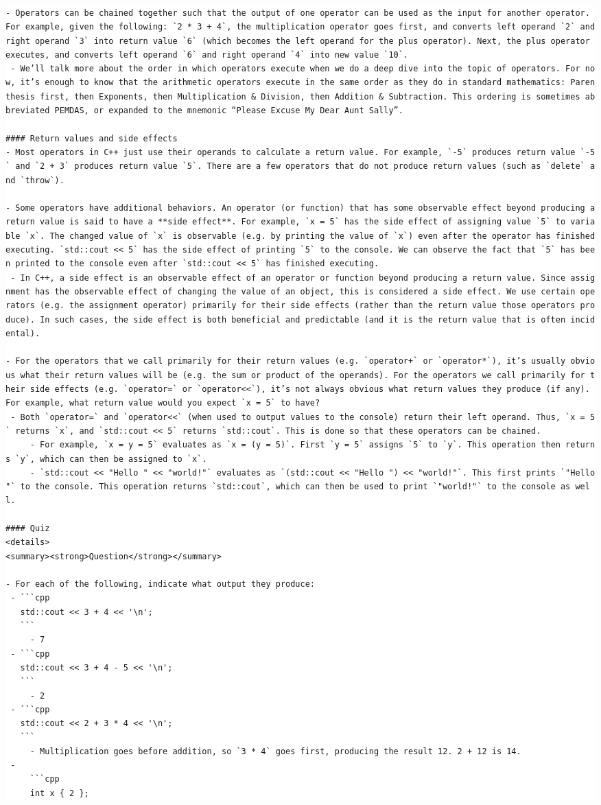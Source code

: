    ```
- Operators can be chained together such that the output of one operator can be used as the input for another operator. For example, given the following: `2 * 3 + 4`, the multiplication operator goes first, and converts left operand `2` and right operand `3` into return value `6` (which becomes the left operand for the plus operator). Next, the plus operator executes, and converts left operand `6` and right operand `4` into new value `10`.
    - We’ll talk more about the order in which operators execute when we do a deep dive into the topic of operators. For now, it’s enough to know that the arithmetic operators execute in the same order as they do in standard mathematics: Parenthesis first, then Exponents, then Multiplication & Division, then Addition & Subtraction. This ordering is sometimes abbreviated PEMDAS, or expanded to the mnemonic “Please Excuse My Dear Aunt Sally”.

#### Return values and side effects
- Most operators in C++ just use their operands to calculate a return value. For example, `-5` produces return value `-5` and `2 + 3` produces return value `5`. There are a few operators that do not produce return values (such as `delete` and `throw`).

- Some operators have additional behaviors. An operator (or function) that has some observable effect beyond producing a return value is said to have a **side effect**. For example, `x = 5` has the side effect of assigning value `5` to variable `x`. The changed value of `x` is observable (e.g. by printing the value of `x`) even after the operator has finished executing. `std::cout << 5` has the side effect of printing `5` to the console. We can observe the fact that `5` has been printed to the console even after `std::cout << 5` has finished executing. 
    - In C++, a side effect is an observable effect of an operator or function beyond producing a return value. Since assignment has the observable effect of changing the value of an object, this is considered a side effect. We use certain operators (e.g. the assignment operator) primarily for their side effects (rather than the return value those operators produce). In such cases, the side effect is both beneficial and predictable (and it is the return value that is often incidental).

- For the operators that we call primarily for their return values (e.g. `operator+` or `operator*`), it’s usually obvious what their return values will be (e.g. the sum or product of the operands). For the operators we call primarily for their side effects (e.g. `operator=` or `operator<<`), it’s not always obvious what return values they produce (if any). For example, what return value would you expect `x = 5` to have? 
    - Both `operator=` and `operator<<` (when used to output values to the console) return their left operand. Thus, `x = 5` returns `x`, and `std::cout << 5` returns `std::cout`. This is done so that these operators can be chained.
        - For example, `x = y = 5` evaluates as `x = (y = 5)`. First `y = 5` assigns `5` to `y`. This operation then returns `y`, which can then be assigned to `x`.
        - `std::cout << "Hello " << "world!"` evaluates as `(std::cout << "Hello ") << "world!"`. This first prints `"Hello "` to the console. This operation returns `std::cout`, which can then be used to print `"world!"` to the console as well.

#### Quiz
<details>
<summary><strong>Question</strong></summary>

- For each of the following, indicate what output they produce:
    - ```cpp
      std::cout << 3 + 4 << '\n';
      ```
        - 7
    - ```cpp
      std::cout << 3 + 4 - 5 << '\n';
      ```
        - 2
    - ```cpp
      std::cout << 2 + 3 * 4 << '\n';
      ```
        - Multiplication goes before addition, so `3 * 4` goes first, producing the result 12. 2 + 12 is 14.
    - 
        ```cpp
        int x { 2 };
   ```